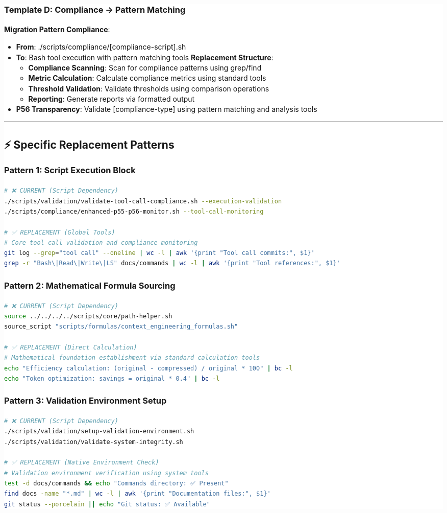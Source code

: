 ### **Template D: Compliance → Pattern Matching**
**Migration Pattern Compliance**:
  - **From**: ./scripts/compliance/[compliance-script].sh
  - **To**: Bash tool execution with pattern matching tools
  **Replacement Structure**:
    - **Compliance Scanning**: Scan for compliance patterns using grep/find
    - **Metric Calculation**: Calculate compliance metrics using standard tools
    - **Threshold Validation**: Validate thresholds using comparison operations
    - **Reporting**: Generate reports via formatted output
  - **P56 Transparency**: Validate [compliance-type] using pattern matching and analysis tools

---

## ⚡ Specific Replacement Patterns

### **Pattern 1: Script Execution Block**
```bash
# ❌ CURRENT (Script Dependency)
./scripts/validation/validate-tool-call-compliance.sh --execution-validation
./scripts/compliance/enhanced-p55-p56-monitor.sh --tool-call-monitoring

# ✅ REPLACEMENT (Global Tools)
# Core tool call validation and compliance monitoring
git log --grep="tool call" --oneline | wc -l | awk '{print "Tool call commits:", $1}'
grep -r "Bash\|Read\|Write\|LS" docs/commands | wc -l | awk '{print "Tool references:", $1}'
```

### **Pattern 2: Mathematical Formula Sourcing**
```bash
# ❌ CURRENT (Script Dependency)
source ../../../../scripts/core/path-helper.sh
source_script "scripts/formulas/context_engineering_formulas.sh"

# ✅ REPLACEMENT (Direct Calculation)
# Mathematical foundation establishment via standard calculation tools
echo "Efficiency calculation: (original - compressed) / original * 100" | bc -l
echo "Token optimization: savings = original * 0.4" | bc -l
```

### **Pattern 3: Validation Environment Setup**
```bash
# ❌ CURRENT (Script Dependency)
./scripts/validation/setup-validation-environment.sh
./scripts/validation/validate-system-integrity.sh

# ✅ REPLACEMENT (Native Environment Check)
# Validation environment verification using system tools
test -d docs/commands && echo "Commands directory: ✅ Present"
find docs -name "*.md" | wc -l | awk '{print "Documentation files:", $1}'
git status --porcelain || echo "Git status: ✅ Available"
```
